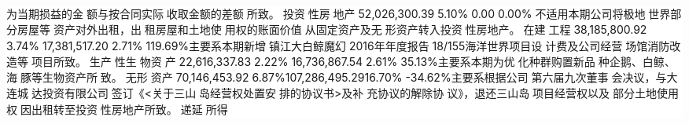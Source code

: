 为当期损益的金
额与按合同实际
收取金额的差额
所致。
投资
性房
地产
52,026,300.39
5.10%
0.00
0.00%
不适用本期公司将极地
世界部分房屋等
资产对外出租，出
租房屋和土地使
用权的账面价值
从固定资产及无
形资产转入投资
性房地产。
在建
工程
38,185,800.92
3.74%
17,381,517.20
2.71%
119.69%主要系本期新增
镇江大白鲸魔幻
2016年年度报告
18/155海洋世界项目设
计费及公司经营
场馆消防改造等
项目所致。
生产
性生
物资
产
22,616,337.83
2.22%
16,736,867.54
2.61%
35.13%主要系本期为优
化种群购置新品
种企鹅、白鲸、海
豚等生物资产所
致。
无形
资产
70,146,453.92
6.87%107,286,495.2916.70%
-34.62%主要系根据公司
第六届九次董事
会决议，与大连城
达投资有限公司
签订《<关于三山
岛经营权处置安
排的协议书>及补
充协议的解除协
议》，退还三山岛
项目经营权以及
部分土地使用权
因出租转至投资
性房地产所致。
递延
所得